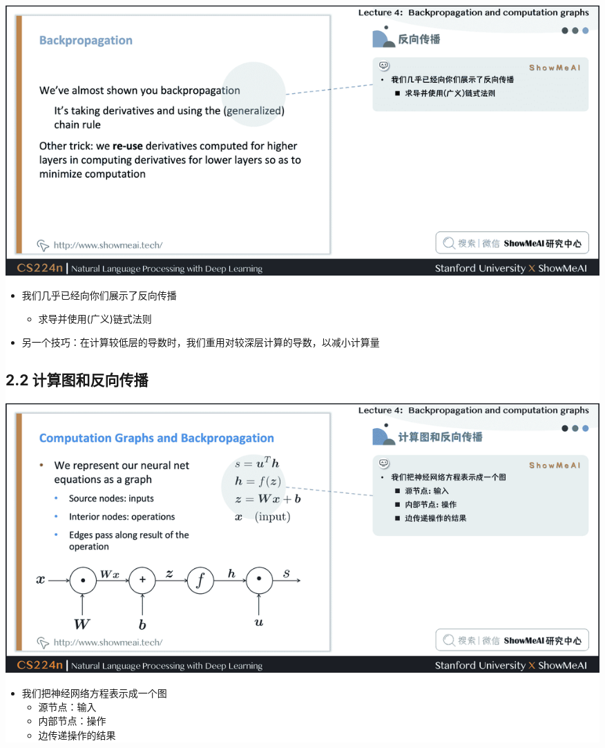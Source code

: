 ![反向传播](img/703599e44318341dfa86d2a6308b6e4f.png)

*   我们几乎已经向你们展示了反向传播

    *   求导并使用(广义)链式法则
*   另一个技巧：在计算较低层的导数时，我们重用对较深层计算的导数，以减小计算量

## 2.2 计算图和反向传播

![计算图和反向传播](img/fc9c00539ea76f9d54ad5d3e8d1b3f27.png)

*   我们把神经网络方程表示成一个图
    *   源节点：输入
    *   内部节点：操作
    *   边传递操作的结果
